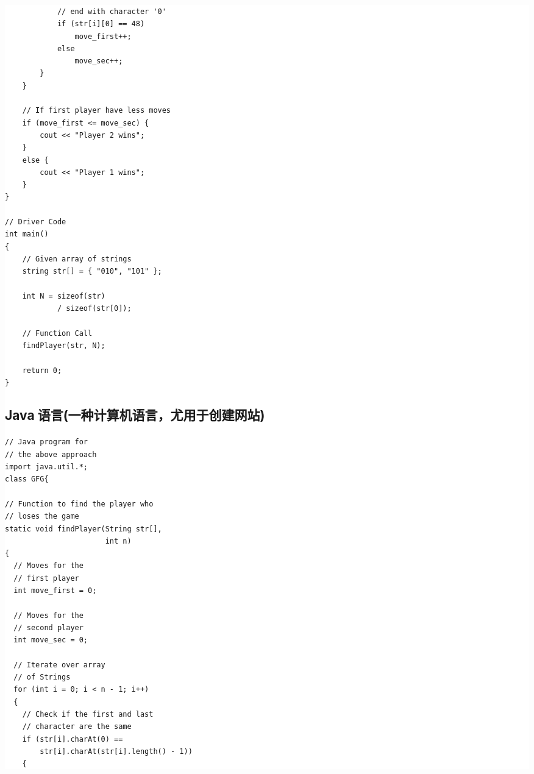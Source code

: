 ```
            // end with character '0'
            if (str[i][0] == 48)
                move_first++;
            else
                move_sec++;
        }
    }

    // If first player have less moves
    if (move_first <= move_sec) {
        cout << "Player 2 wins";
    }
    else {
        cout << "Player 1 wins";
    }
}

// Driver Code
int main()
{
    // Given array of strings
    string str[] = { "010", "101" };

    int N = sizeof(str)
            / sizeof(str[0]);

    // Function Call
    findPlayer(str, N);

    return 0;
}
```

## Java 语言(一种计算机语言，尤用于创建网站)

```
// Java program for
// the above approach
import java.util.*;
class GFG{

// Function to find the player who
// loses the game
static void findPlayer(String str[],
                       int n)
{
  // Moves for the
  // first player
  int move_first = 0;

  // Moves for the
  // second player
  int move_sec = 0;

  // Iterate over array
  // of Strings
  for (int i = 0; i < n - 1; i++)
  {
    // Check if the first and last
    // character are the same
    if (str[i].charAt(0) ==
        str[i].charAt(str[i].length() - 1))
    {
```